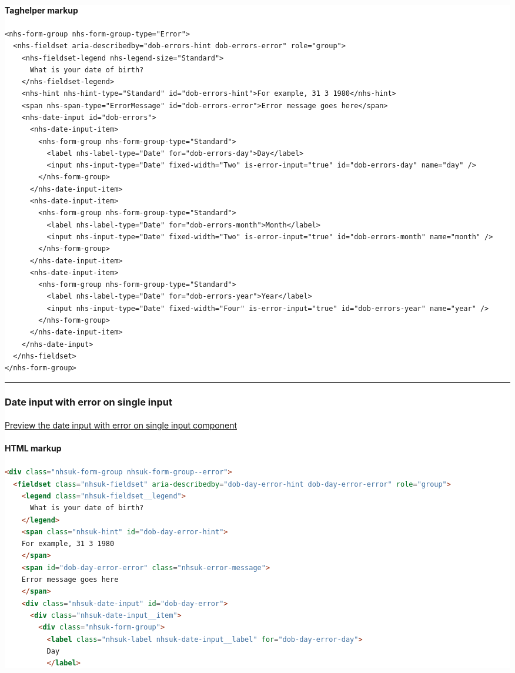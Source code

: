 #### Taghelper markup

```
<nhs-form-group nhs-form-group-type="Error">
  <nhs-fieldset aria-describedby="dob-errors-hint dob-errors-error" role="group">
    <nhs-fieldset-legend nhs-legend-size="Standard">
      What is your date of birth?
    </nhs-fieldset-legend>
    <nhs-hint nhs-hint-type="Standard" id="dob-errors-hint">For example, 31 3 1980</nhs-hint>
    <span nhs-span-type="ErrorMessage" id="dob-errors-error">Error message goes here</span>
    <nhs-date-input id="dob-errors">
      <nhs-date-input-item>
        <nhs-form-group nhs-form-group-type="Standard">
          <label nhs-label-type="Date" for="dob-errors-day">Day</label>
          <input nhs-input-type="Date" fixed-width="Two" is-error-input="true" id="dob-errors-day" name="day" />
        </nhs-form-group>
      </nhs-date-input-item>
      <nhs-date-input-item>
        <nhs-form-group nhs-form-group-type="Standard">
          <label nhs-label-type="Date" for="dob-errors-month">Month</label>
          <input nhs-input-type="Date" fixed-width="Two" is-error-input="true" id="dob-errors-month" name="month" />
        </nhs-form-group>
      </nhs-date-input-item>
      <nhs-date-input-item>
        <nhs-form-group nhs-form-group-type="Standard">
          <label nhs-label-type="Date" for="dob-errors-year">Year</label>
          <input nhs-input-type="Date" fixed-width="Four" is-error-input="true" id="dob-errors-year" name="year" />
        </nhs-form-group>
      </nhs-date-input-item>
    </nhs-date-input>
  </nhs-fieldset>
</nhs-form-group>
```

---

### Date input with error on single input

[Preview the date input with error on single input component](https://dotnetcorefelpoc.azurewebsites.net/components/date-input-error)

#### HTML markup

```html
<div class="nhsuk-form-group nhsuk-form-group--error">
  <fieldset class="nhsuk-fieldset" aria-describedby="dob-day-error-hint dob-day-error-error" role="group">
    <legend class="nhsuk-fieldset__legend">
      What is your date of birth?
    </legend>
    <span class="nhsuk-hint" id="dob-day-error-hint">
    For example, 31 3 1980
    </span>
    <span id="dob-day-error-error" class="nhsuk-error-message">
    Error message goes here
    </span>
    <div class="nhsuk-date-input" id="dob-day-error">
      <div class="nhsuk-date-input__item">
        <div class="nhsuk-form-group">
          <label class="nhsuk-label nhsuk-date-input__label" for="dob-day-error-day">
          Day
          </label>
```